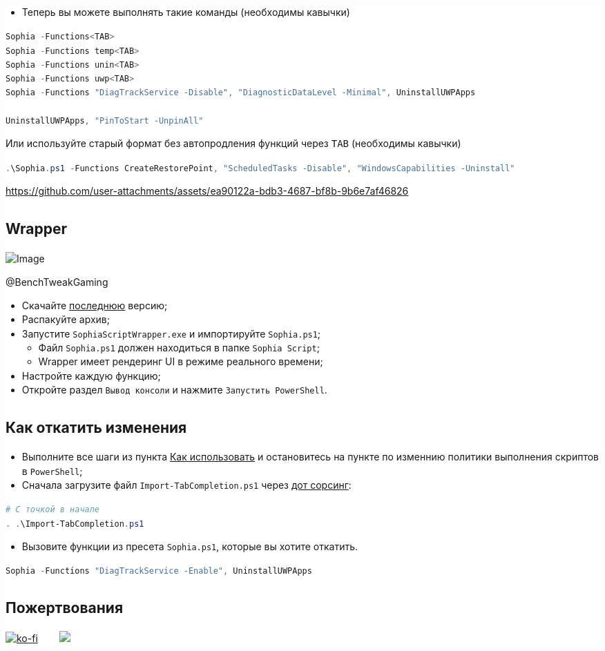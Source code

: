 * Теперь вы можете выполнять такие команды (необходимы кавычки)

```powershell
Sophia -Functions<TAB>
Sophia -Functions temp<TAB>
Sophia -Functions unin<TAB>
Sophia -Functions uwp<TAB>
Sophia -Functions "DiagTrackService -Disable", "DiagnosticDataLevel -Minimal", UninstallUWPApps

UninstallUWPApps, "PinToStart -UnpinAll"
```

Или используйте старый формат без автопродления функций через <kbd>TAB</kbd> (необходимы кавычки)

```powershell
.\Sophia.ps1 -Functions CreateRestorePoint, "ScheduledTasks -Disable", "WindowsCapabilities -Uninstall"
```

<https://github.com/user-attachments/assets/ea90122a-bdb3-4687-bf8b-9b6e7af46826>

## Wrapper

![Image](https://github.com/farag2/Sophia-Script-for-Windows/raw/master/img/Wrapper.png)

@BenchTweakGaming

* Скачайте [последнюю](https://github.com/farag2/Sophia-Script-for-Windows/releases/latest) версию;
* Распакуйте архив;
* Запустите `SophiaScriptWrapper.exe` и импортируйте `Sophia.ps1`;
  * Файл `Sophia.ps1` должен находиться в папке `Sophia Script`;
  * Wrapper имеет рендеринг UI в режиме реального времени;
* Настройте каждую функцию;
* Откройте раздел `Вывод консоли` и нажмите `Запустить PowerShell`.

## Как откатить изменения

* Выполните все шаги из пункта [Как использовать](#как-использовать) и остановитесь на пункте по изменнию политики выполнения скриптов в `PowerShell`;
* Сначала загрузите файл `Import-TabCompletion.ps1` через [дот сорсинг](https://learn.microsoft.com/en-us/powershell/module/microsoft.powershell.core/about/about_operators#dot-sourcing-operator-):

```powershell
# С точкой в начале
. .\Import-TabCompletion.ps1
```

* Вызовите функции из пресета `Sophia.ps1`, которые вы хотите откатить.

```powershell
Sophia -Functions "DiagTrackService -Enable", UninstallUWPApps
```

## Пожертвования

[![ko-fi](https://www.ko-fi.com/img/githubbutton_sm.svg)](https://ko-fi.com/farag)⠀⠀⠀<a href="https://boosty.to/teamsophia"><img src="https://raw.githubusercontent.com/farag2/Sophia-Script-for-Windows/master/img/boosty.png" width='40'></a>
